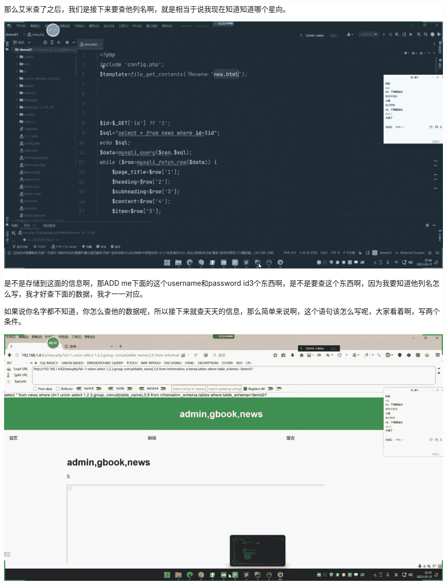 那么艾米查了之后，我们是接下来要查他列名啊，就是相当于说我现在知道知道哪个星向。

![](img/405616e6279047f0a8b81af09c2a96bc_128.png)

是不是存储到这面的信息啊，那ADD me下面的这个username和password id3个东西啊，是不是要查这个东西啊，因为我要知道他列名怎么写，我才好查下面的数据，我才一一对应。

如果说你名字都不知道，你怎么查他的数据呢，所以接下来就查天天的信息，那么简单来说啊，这个语句该怎么写呢，大家看着啊，写两个条件。



![](img/405616e6279047f0a8b81af09c2a96bc_130.png)
